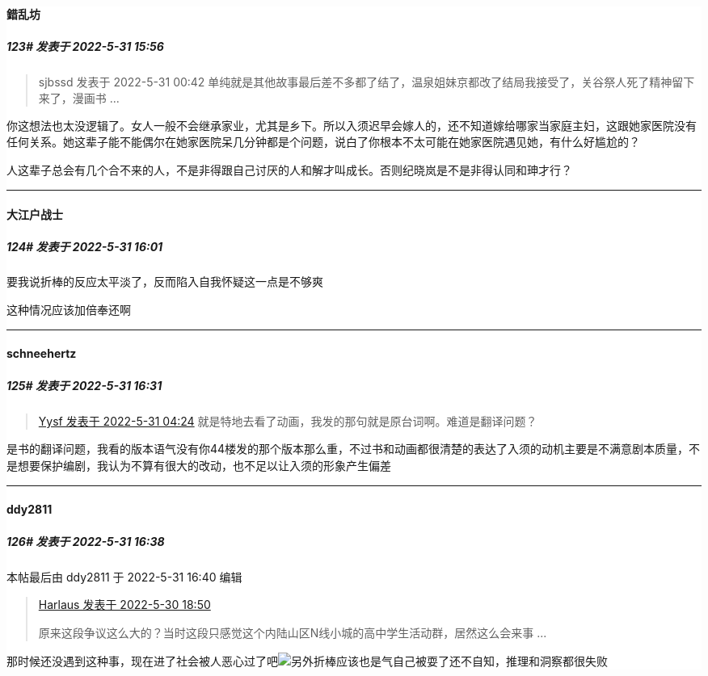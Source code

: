####  錯乱坊  
##### 123#       发表于 2022-5-31 15:56

<blockquote>sjbssd 发表于 2022-5-31 00:42
单纯就是其他故事最后差不多都了结了，温泉姐妹京都改了结局我接受了，关谷祭人死了精神留下来了，漫画书 ...</blockquote>
你这想法也太没逻辑了。女人一般不会继承家业，尤其是乡下。所以入须迟早会嫁人的，还不知道嫁给哪家当家庭主妇，这跟她家医院没有任何关系。她这辈子能不能偶尔在她家医院呆几分钟都是个问题，说白了你根本不太可能在她家医院遇见她，有什么好尴尬的？

人这辈子总会有几个合不来的人，不是非得跟自己讨厌的人和解才叫成长。否则纪晓岚是不是非得认同和珅才行？

*****

####  大江户战士  
##### 124#       发表于 2022-5-31 16:01

要我说折棒的反应太平淡了，反而陷入自我怀疑这一点是不够爽

这种情况应该加倍奉还啊



*****

####  schneehertz  
##### 125#       发表于 2022-5-31 16:31

<blockquote><a href="httphttps://bbs.saraba1st.com/2b/forum.php?mod=redirect&amp;goto=findpost&amp;pid=56061953&amp;ptid=2072143" target="_blank">Yysf 发表于 2022-5-31 04:24</a>
就是特地去看了动画，我发的那句就是原台词啊。难道是翻译问题？</blockquote>
是书的翻译问题，我看的版本语气没有你44楼发的那个版本那么重，不过书和动画都很清楚的表达了入须的动机主要是不满意剧本质量，不是想要保护编剧，我认为不算有很大的改动，也不足以让入须的形象产生偏差



*****

####  ddy2811  
##### 126#       发表于 2022-5-31 16:38

 本帖最后由 ddy2811 于 2022-5-31 16:40 编辑 
<blockquote><a href="httphttps://bbs.saraba1st.com/2b/forum.php?mod=redirect&amp;goto=findpost&amp;pid=56057238&amp;ptid=2072143" target="_blank">Harlaus 发表于 2022-5-30 18:50</a>

原来这段争议这么大的？当时这段只感觉这个内陆山区N线小城的高中学生活动群，居然这么会来事 ...</blockquote>
那时候还没遇到这种事，现在进了社会被人恶心过了吧<img src="https://static.saraba1st.com/image/smiley/face2017/068.png" referrerpolicy="no-referrer">另外折棒应该也是气自己被耍了还不自知，推理和洞察都很失败

